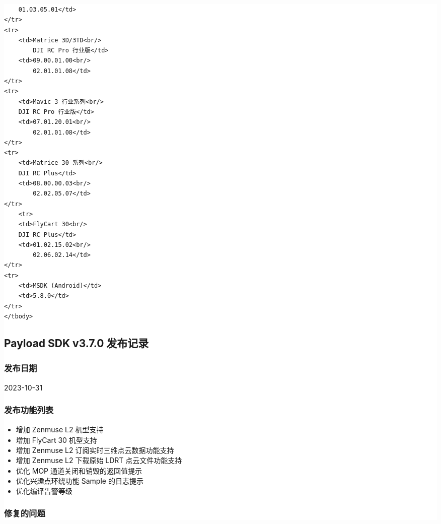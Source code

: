        01.03.05.01</td>
    </tr> 
    <tr> 
        <td>Matrice 3D/3TD<br/>
            DJI RC Pro 行业版</td>
        <td>09.00.01.00<br/>
            02.01.01.08</td>
    </tr>
    <tr> 
        <td>Mavic 3 行业系列<br/>
        DJI RC Pro 行业版</td>
        <td>07.01.20.01<br/>
            02.01.01.08</td>
    </tr>
    <tr> 
        <td>Matrice 30 系列<br/>
        DJI RC Plus</td>
        <td>08.00.00.03<br/>
            02.02.05.07</td>
    </tr>
        <tr> 
        <td>FlyCart 30<br/>
        DJI RC Plus</td>
        <td>01.02.15.02<br/>
            02.06.02.14</td>
    </tr>
    <tr> 
        <td>MSDK (Android)</td>
        <td>5.8.0</td>
    </tr>
    </tbody> 
</table>



## Payload SDK v3.7.0 发布记录

### 发布日期

2023-10-31

### 发布功能列表

* 增加 Zenmuse L2 机型支持
* 增加 FlyCart 30 机型支持
* 增加 Zenmuse L2 订阅实时三维点云数据功能支持
* 增加 Zenmuse L2 下载原始 LDRT 点云文件功能支持
* 优化 MOP 通道关闭和销毁的返回值提示
* 优化兴趣点环绕功能 Sample 的日志提示
* 优化编译告警等级

### 修复的问题
